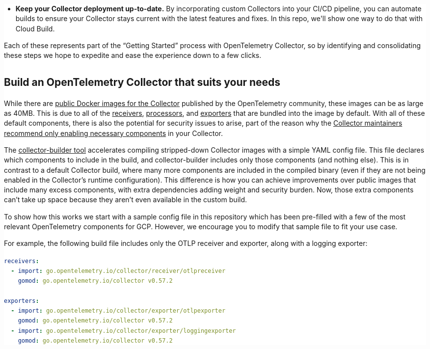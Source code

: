 - **Keep your Collector deployment up-to-date.** By incorporating custom
  Collectors into your CI/CD pipeline, you can automate builds to ensure your
  Collector stays current with the latest features and fixes. In this repo,
  we'll show one way to do that with Cloud Build.

Each of these represents part of the “Getting Started” process with
OpenTelemetry Collector, so by identifying and consolidating these steps we hope
to expedite and ease the experience down to a few clicks.

## Build an OpenTelemetry Collector that suits your needs

While there are
[public Docker images for the Collector](https://hub.docker.com/r/otel/opentelemetry-collector-contrib/tags)
published by the OpenTelemetry community, these images can be as large as 40MB.
This is due to all of the
[receivers](https://github.com/open-telemetry/opentelemetry-collector-contrib/tree/main/receiver),
[processors](https://github.com/open-telemetry/opentelemetry-collector-contrib/tree/main/processor),
and
[exporters](https://github.com/open-telemetry/opentelemetry-collector-contrib/tree/main/exporter)
that are bundled into the image by default. With all of these default
components, there is also the potential for security issues to arise, part of
the reason why the
[Collector maintainers recommend only enabling necessary components](https://github.com/open-telemetry/opentelemetry-collector/blob/5ab00fc/docs/security.md)
in your Collector.

The
[collector-builder tool](https://github.com/open-telemetry/opentelemetry-collector/tree/main/cmd/builder)
accelerates compiling stripped-down Collector images with a simple YAML config
file. This file declares which components to include in the build, and
collector-builder includes only those components (and nothing else). This is in
contrast to a default Collector build, where many more components are included
in the compiled binary (even if they are not being enabled in the Collector’s
runtime configuration). This difference is how you can achieve improvements over
public images that include many excess components, with extra dependencies
adding weight and security burden. Now, those extra components can’t take up
space because they aren’t even available in the custom build.

To show how this works we start with a sample config file in this repository
which has been pre-filled with a few of the most relevant OpenTelemetry
components for GCP. However, we encourage you to modify that sample file to fit
your use case.

For example, the following build file includes only the OTLP receiver and
exporter, along with a logging exporter:

```yaml
receivers:
  - import: go.opentelemetry.io/collector/receiver/otlpreceiver
    gomod: go.opentelemetry.io/collector v0.57.2

exporters:
  - import: go.opentelemetry.io/collector/exporter/otlpexporter
    gomod: go.opentelemetry.io/collector v0.57.2
  - import: go.opentelemetry.io/collector/exporter/loggingexporter
    gomod: go.opentelemetry.io/collector v0.57.2
```
